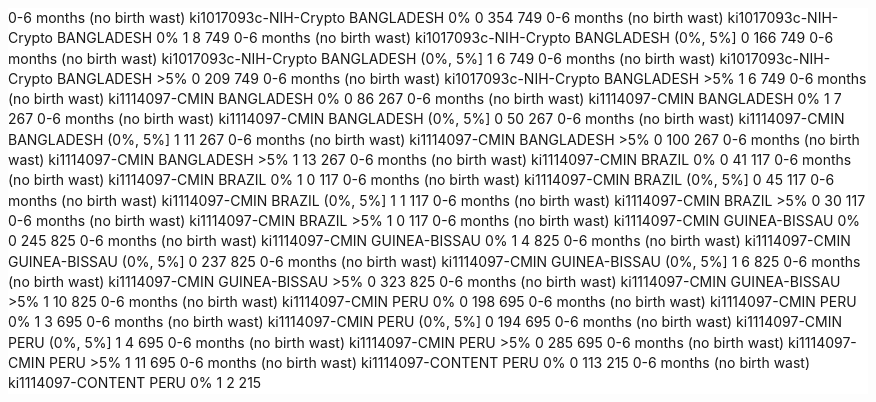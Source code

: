 0-6 months (no birth wast)    ki1017093c-NIH-Crypto   BANGLADESH                     0%                    0      354   749
0-6 months (no birth wast)    ki1017093c-NIH-Crypto   BANGLADESH                     0%                    1        8   749
0-6 months (no birth wast)    ki1017093c-NIH-Crypto   BANGLADESH                     (0%, 5%]              0      166   749
0-6 months (no birth wast)    ki1017093c-NIH-Crypto   BANGLADESH                     (0%, 5%]              1        6   749
0-6 months (no birth wast)    ki1017093c-NIH-Crypto   BANGLADESH                     >5%                   0      209   749
0-6 months (no birth wast)    ki1017093c-NIH-Crypto   BANGLADESH                     >5%                   1        6   749
0-6 months (no birth wast)    ki1114097-CMIN          BANGLADESH                     0%                    0       86   267
0-6 months (no birth wast)    ki1114097-CMIN          BANGLADESH                     0%                    1        7   267
0-6 months (no birth wast)    ki1114097-CMIN          BANGLADESH                     (0%, 5%]              0       50   267
0-6 months (no birth wast)    ki1114097-CMIN          BANGLADESH                     (0%, 5%]              1       11   267
0-6 months (no birth wast)    ki1114097-CMIN          BANGLADESH                     >5%                   0      100   267
0-6 months (no birth wast)    ki1114097-CMIN          BANGLADESH                     >5%                   1       13   267
0-6 months (no birth wast)    ki1114097-CMIN          BRAZIL                         0%                    0       41   117
0-6 months (no birth wast)    ki1114097-CMIN          BRAZIL                         0%                    1        0   117
0-6 months (no birth wast)    ki1114097-CMIN          BRAZIL                         (0%, 5%]              0       45   117
0-6 months (no birth wast)    ki1114097-CMIN          BRAZIL                         (0%, 5%]              1        1   117
0-6 months (no birth wast)    ki1114097-CMIN          BRAZIL                         >5%                   0       30   117
0-6 months (no birth wast)    ki1114097-CMIN          BRAZIL                         >5%                   1        0   117
0-6 months (no birth wast)    ki1114097-CMIN          GUINEA-BISSAU                  0%                    0      245   825
0-6 months (no birth wast)    ki1114097-CMIN          GUINEA-BISSAU                  0%                    1        4   825
0-6 months (no birth wast)    ki1114097-CMIN          GUINEA-BISSAU                  (0%, 5%]              0      237   825
0-6 months (no birth wast)    ki1114097-CMIN          GUINEA-BISSAU                  (0%, 5%]              1        6   825
0-6 months (no birth wast)    ki1114097-CMIN          GUINEA-BISSAU                  >5%                   0      323   825
0-6 months (no birth wast)    ki1114097-CMIN          GUINEA-BISSAU                  >5%                   1       10   825
0-6 months (no birth wast)    ki1114097-CMIN          PERU                           0%                    0      198   695
0-6 months (no birth wast)    ki1114097-CMIN          PERU                           0%                    1        3   695
0-6 months (no birth wast)    ki1114097-CMIN          PERU                           (0%, 5%]              0      194   695
0-6 months (no birth wast)    ki1114097-CMIN          PERU                           (0%, 5%]              1        4   695
0-6 months (no birth wast)    ki1114097-CMIN          PERU                           >5%                   0      285   695
0-6 months (no birth wast)    ki1114097-CMIN          PERU                           >5%                   1       11   695
0-6 months (no birth wast)    ki1114097-CONTENT       PERU                           0%                    0      113   215
0-6 months (no birth wast)    ki1114097-CONTENT       PERU                           0%                    1        2   215